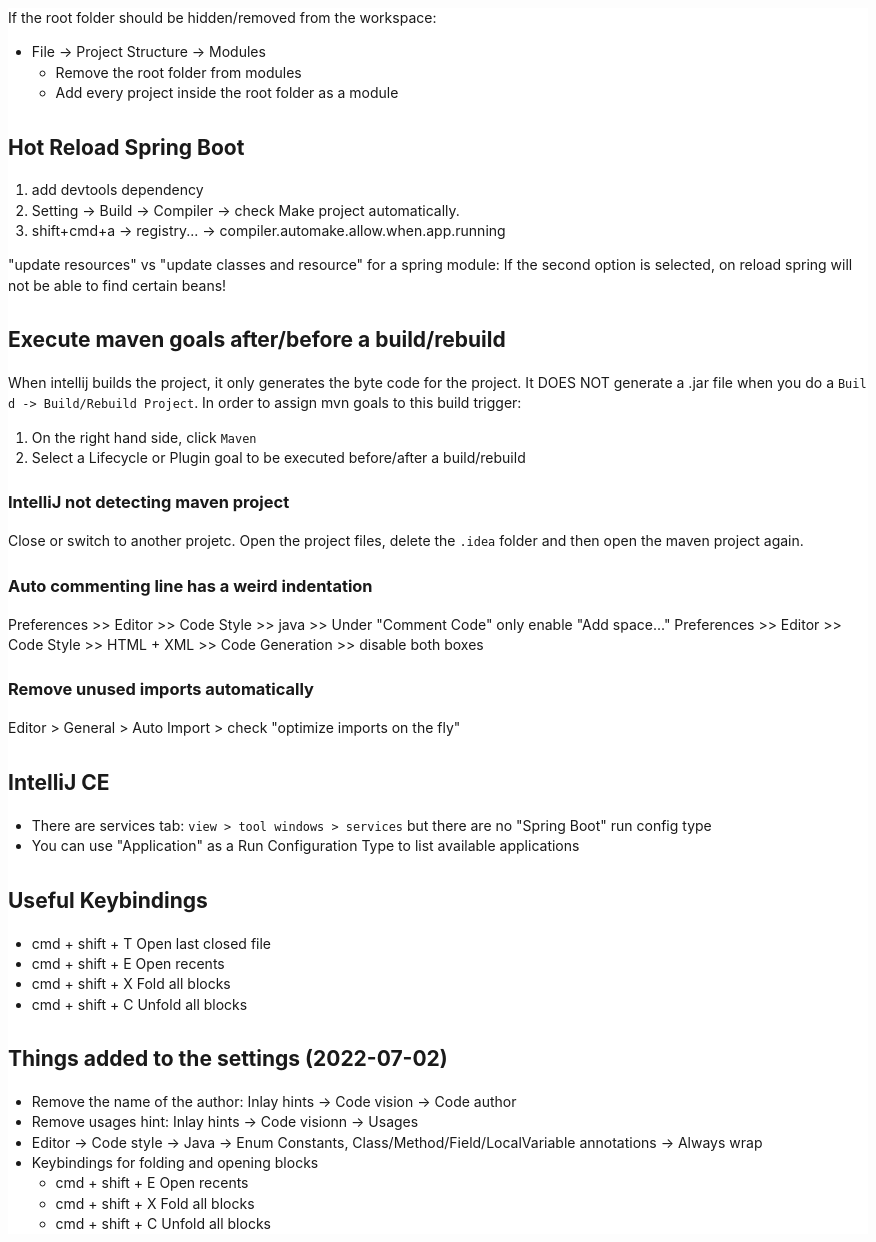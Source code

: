 If the root folder should be hidden/removed from the workspace:
 * File -> Project Structure -> Modules
   * Remove the root folder from modules
   * Add every project inside the root folder as a module

## Hot Reload Spring Boot
 1. add devtools dependency
 2. Setting -> Build -> Compiler -> check Make project automatically.
 3. shift+cmd+a -> registry... -> compiler.automake.allow.when.app.running

 "update resources" vs "update classes and resource" for a spring module:
 If the second option is selected, on reload spring will not be able to find certain beans!

## Execute maven goals after/before a build/rebuild
When intellij builds the project, it only generates the byte code for the project. It DOES NOT generate a .jar file when you do a `Build -> Build/Rebuild Project`.
In order to assign mvn goals to this build trigger:
 1. On the right hand side, click `Maven`
 2. Select a Lifecycle or Plugin goal to be executed before/after a build/rebuild

### IntelliJ not detecting maven project
Close or switch to another projetc. Open the project files, delete the `.idea` folder and then open the maven project again.

### Auto commenting line has a weird indentation
Preferences >> Editor >> Code Style >> java >> Under "Comment Code" only enable "Add space..." 
Preferences >> Editor >> Code Style >> HTML + XML >> Code Generation >> disable both boxes

### Remove unused imports automatically
Editor > General > Auto Import > check "optimize imports on the fly"


## IntelliJ CE

 * There are services tab: `view > tool windows > services` but there are no "Spring Boot" run config type
 * You can use "Application" as a Run Configuration Type to list available applications

## Useful Keybindings

 * cmd + shift + T     Open last closed file
 * cmd + shift + E     Open recents
 * cmd + shift + X     Fold all blocks
 * cmd + shift + C     Unfold all blocks

## Things added to the settings (2022-07-02)
 * Remove the name of the author: Inlay hints -> Code vision -> Code author
 * Remove usages hint: Inlay hints -> Code visionn -> Usages
 * Editor -> Code style -> Java -> Enum Constants, Class/Method/Field/LocalVariable annotations -> Always wrap
 * Keybindings for folding and opening blocks
   * cmd + shift + E     Open recents
   * cmd + shift + X     Fold all blocks
   * cmd + shift + C     Unfold all blocks
